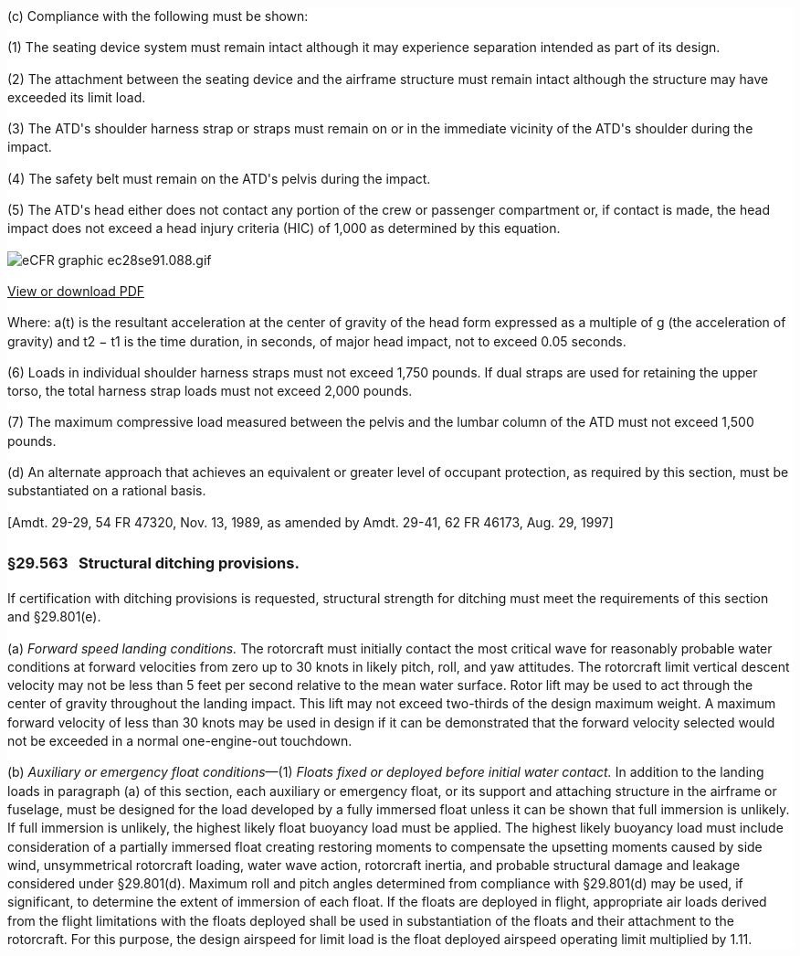 \(c\) Compliance with the following must be shown:

\(1\) The seating device system must remain intact although it may experience separation intended as part of its design.

\(2\) The attachment between the seating device and the airframe structure must remain intact although the structure may have exceeded its limit load.

\(3\) The ATD's shoulder harness strap or straps must remain on or in the immediate vicinity of the ATD's shoulder during the impact.

\(4\) The safety belt must remain on the ATD's pelvis during the impact.

\(5\) The ATD's head either does not contact any portion of the crew or passenger compartment or, if contact is made, the head impact does not exceed a head injury criteria (HIC) of 1,000 as determined by this equation.

![eCFR graphic ec28se91.088.gif](https://www.ecfr.gov/graphics/ec28se91.088.gif)

[View or download PDF](https://www.ecfr.gov/graphics/pdfs/ec28se91.088.pdf)

<div>

Where: a(t) is the resultant acceleration at the center of gravity of the head form expressed as a multiple of g (the acceleration of gravity) and t2 − t1 is the time duration, in seconds, of major head impact, not to exceed 0.05 seconds.

</div>

\(6\) Loads in individual shoulder harness straps must not exceed 1,750 pounds. If dual straps are used for retaining the upper torso, the total harness strap loads must not exceed 2,000 pounds.

\(7\) The maximum compressive load measured between the pelvis and the lumbar column of the ATD must not exceed 1,500 pounds.

\(d\) An alternate approach that achieves an equivalent or greater level of occupant protection, as required by this section, must be substantiated on a rational basis.

\[Amdt. 29-29, 54 FR 47320, Nov. 13, 1989, as amended by Amdt. 29-41, 62 FR 46173, Aug. 29, 1997\]

### §29.563   Structural ditching provisions.

If certification with ditching provisions is requested, structural strength for ditching must meet the requirements of this section and §29.801(e).

\(a\) *Forward speed landing conditions.* The rotorcraft must initially contact the most critical wave for reasonably probable water conditions at forward velocities from zero up to 30 knots in likely pitch, roll, and yaw attitudes. The rotorcraft limit vertical descent velocity may not be less than 5 feet per second relative to the mean water surface. Rotor lift may be used to act through the center of gravity throughout the landing impact. This lift may not exceed two-thirds of the design maximum weight. A maximum forward velocity of less than 30 knots may be used in design if it can be demonstrated that the forward velocity selected would not be exceeded in a normal one-engine-out touchdown.

\(b\) *Auxiliary or emergency float conditions*—(1) *Floats fixed or deployed before initial water contact.* In addition to the landing loads in paragraph (a) of this section, each auxiliary or emergency float, or its support and attaching structure in the airframe or fuselage, must be designed for the load developed by a fully immersed float unless it can be shown that full immersion is unlikely. If full immersion is unlikely, the highest likely float buoyancy load must be applied. The highest likely buoyancy load must include consideration of a partially immersed float creating restoring moments to compensate the upsetting moments caused by side wind, unsymmetrical rotorcraft loading, water wave action, rotorcraft inertia, and probable structural damage and leakage considered under §29.801(d). Maximum roll and pitch angles determined from compliance with §29.801(d) may be used, if significant, to determine the extent of immersion of each float. If the floats are deployed in flight, appropriate air loads derived from the flight limitations with the floats deployed shall be used in substantiation of the floats and their attachment to the rotorcraft. For this purpose, the design airspeed for limit load is the float deployed airspeed operating limit multiplied by 1.11.
